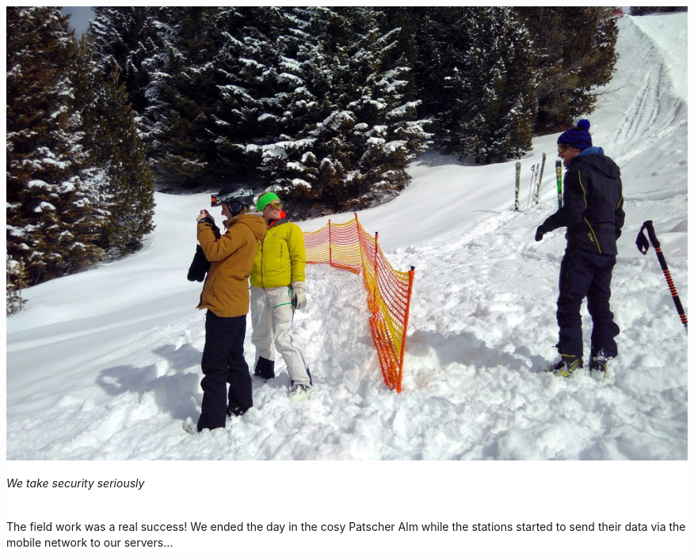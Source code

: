 <a href="/img/posts/patscher/security.jpg"><img src="/img/posts/patscher_small/security.jpg" alt="image unavailable" width="100%" /></a>
<figcaption><i>We take security seriously</i></figcaption>
</figure>
<br>

The field work was a real success! We ended the day in the cosy Patscher Alm
while the stations started to send their data via the mobile network to our
servers...
